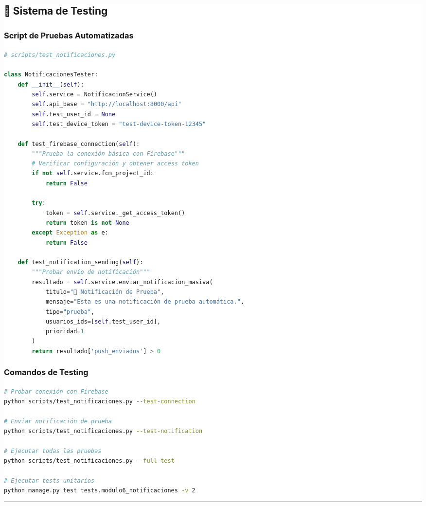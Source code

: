 ## 🧪 Sistema de Testing

### **Script de Pruebas Automatizadas**

```python
# scripts/test_notificaciones.py

class NotificacionesTester:
    def __init__(self):
        self.service = NotificacionService()
        self.api_base = "http://localhost:8000/api"
        self.test_user_id = None
        self.test_device_token = "test-device-token-12345"

    def test_firebase_connection(self):
        """Prueba la conexión básica con Firebase"""
        # Verificar configuración y obtener access token
        if not self.service.fcm_project_id:
            return False

        try:
            token = self.service._get_access_token()
            return token is not None
        except Exception as e:
            return False

    def test_notification_sending(self):
        """Probar envío de notificación"""
        resultado = self.service.enviar_notificacion_masiva(
            titulo="🧪 Notificación de Prueba",
            mensaje="Esta es una notificación de prueba automática.",
            tipo="prueba",
            usuarios_ids=[self.test_user_id],
            prioridad=1
        )
        return resultado['push_enviados'] > 0
```

### **Comandos de Testing**

```bash
# Probar conexión con Firebase
python scripts/test_notificaciones.py --test-connection

# Enviar notificación de prueba
python scripts/test_notificaciones.py --test-notification

# Ejecutar todas las pruebas
python scripts/test_notificaciones.py --full-test

# Ejecutar tests unitarios
python manage.py test tests.modulo6_notificaciones -v 2
```

---